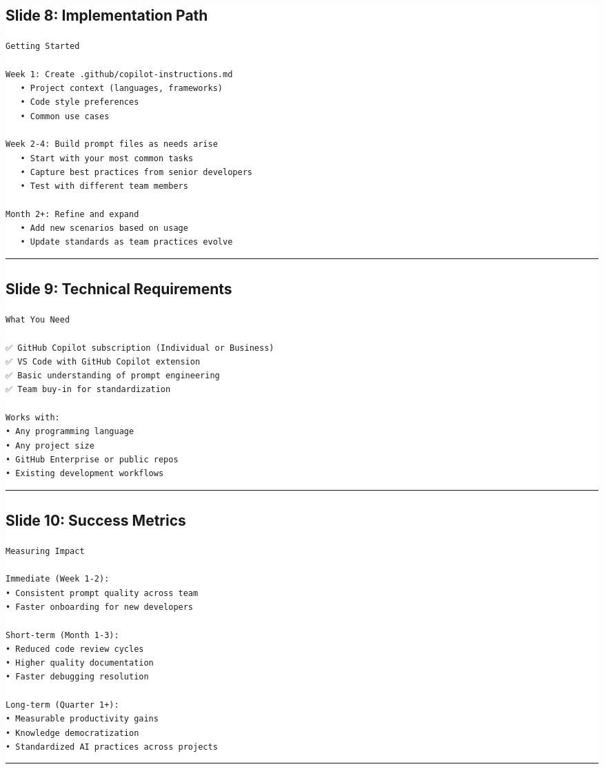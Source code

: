 
## **Slide 8: Implementation Path**
```
Getting Started

Week 1: Create .github/copilot-instructions.md
   • Project context (languages, frameworks)
   • Code style preferences  
   • Common use cases

Week 2-4: Build prompt files as needs arise
   • Start with your most common tasks
   • Capture best practices from senior developers
   • Test with different team members

Month 2+: Refine and expand
   • Add new scenarios based on usage
   • Update standards as team practices evolve
```

---

## **Slide 9: Technical Requirements**
```
What You Need

✅ GitHub Copilot subscription (Individual or Business)
✅ VS Code with GitHub Copilot extension
✅ Basic understanding of prompt engineering
✅ Team buy-in for standardization

Works with:
• Any programming language
• Any project size
• GitHub Enterprise or public repos
• Existing development workflows
```

---

## **Slide 10: Success Metrics**
```
Measuring Impact

Immediate (Week 1-2):
• Consistent prompt quality across team
• Faster onboarding for new developers

Short-term (Month 1-3):  
• Reduced code review cycles
• Higher quality documentation
• Faster debugging resolution

Long-term (Quarter 1+):
• Measurable productivity gains
• Knowledge democratization
• Standardized AI practices across projects
```

---